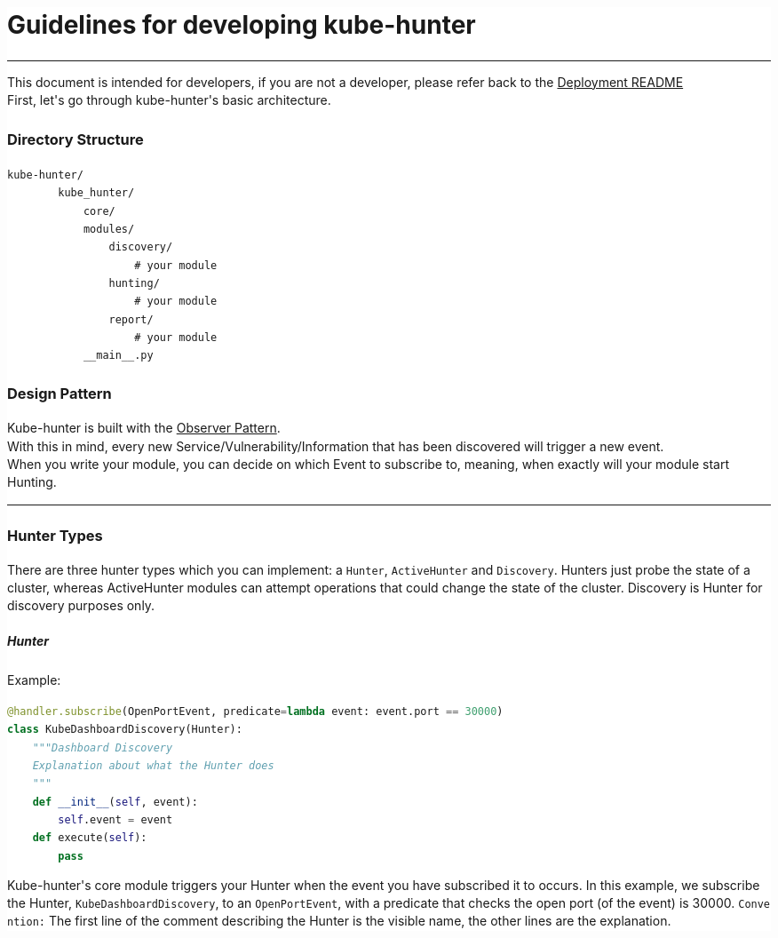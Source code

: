 # Guidelines for developing kube-hunter  
---  
This document is intended for developers, if you are not a developer, please refer back to the [Deployment README](/README.md)    
First, let's go through kube-hunter's basic architecture.    
### Directory Structure  
~~~  
kube-hunter/  
        kube_hunter/  
            core/  
            modules/  
                discovery/  
                    # your module  
                hunting/  
                    # your module
                report/
                    # your module
            __main__.py  
~~~  
### Design Pattern   
Kube-hunter is built with the [Observer Pattern](https://en.wikipedia.org/wiki/Observer_pattern).    
With this in mind, every new Service/Vulnerability/Information that has been discovered will trigger a new event.   
When you write your module, you can decide on which Event to subscribe to, meaning, when exactly will your module start Hunting.  

-----------------------
### Hunter Types  
There are three hunter types which you can implement: a `Hunter`, `ActiveHunter` and `Discovery`. Hunters just probe the state of a cluster, whereas ActiveHunter modules can attempt operations that could change the state of the cluster. Discovery is Hunter for discovery purposes only.
##### Hunter  
Example:  
~~~python  
@handler.subscribe(OpenPortEvent, predicate=lambda event: event.port == 30000)  
class KubeDashboardDiscovery(Hunter):  
    """Dashboard Discovery
    Explanation about what the Hunter does
    """
    def __init__(self, event):  
        self.event = event  
    def execute(self):  
        pass  
~~~  
Kube-hunter's core module triggers your Hunter when the event you have subscribed it to occurs. 
In this example, we subscribe the Hunter, `KubeDashboardDiscovery`, to an `OpenPortEvent`, with a predicate that checks the open port (of the event) is 30000.
`Convention:` The first line of the comment describing the Hunter is the visible name, the other lines are the explanation.
